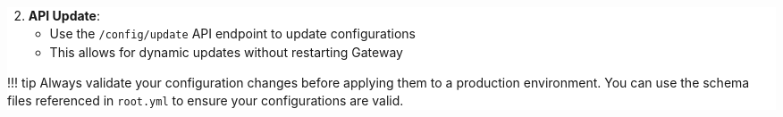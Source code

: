 2. **API Update**:
   - Use the `/config/update` API endpoint to update configurations
   - This allows for dynamic updates without restarting Gateway

!!! tip
    Always validate your configuration changes before applying them to a production environment. You can use the schema files referenced in `root.yml` to ensure your configurations are valid.
